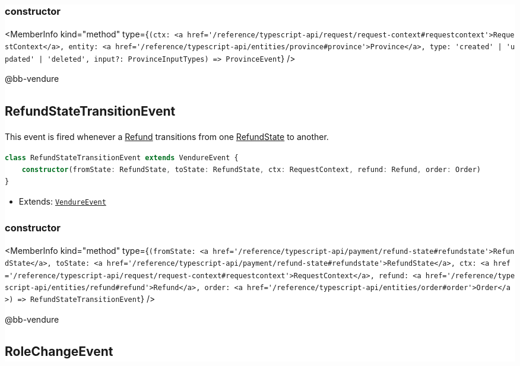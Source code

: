 

<div className="members-wrapper">

### constructor

<MemberInfo kind="method" type={`(ctx: <a href='/reference/typescript-api/request/request-context#requestcontext'>RequestContext</a>, entity: <a href='/reference/typescript-api/entities/province#province'>Province</a>, type: 'created' | 'updated' | 'deleted', input?: ProvinceInputTypes) => ProvinceEvent`}   />



@bb-vendure
</div>


## RefundStateTransitionEvent

<GenerationInfo sourceFile="packages/core/src/event-bus/events/refund-state-transition-event.ts" sourceLine="14" packageName="@bb-vendure/core" />

This event is fired whenever a <a href='/reference/typescript-api/entities/refund#refund'>Refund</a> transitions from one <a href='/reference/typescript-api/payment/refund-state#refundstate'>RefundState</a> to another.

```ts title="Signature"
class RefundStateTransitionEvent extends VendureEvent {
    constructor(fromState: RefundState, toState: RefundState, ctx: RequestContext, refund: Refund, order: Order)
}
```
* Extends: <code><a href='/reference/typescript-api/events/vendure-event#vendureevent'>VendureEvent</a></code>



<div className="members-wrapper">

### constructor

<MemberInfo kind="method" type={`(fromState: <a href='/reference/typescript-api/payment/refund-state#refundstate'>RefundState</a>, toState: <a href='/reference/typescript-api/payment/refund-state#refundstate'>RefundState</a>, ctx: <a href='/reference/typescript-api/request/request-context#requestcontext'>RequestContext</a>, refund: <a href='/reference/typescript-api/entities/refund#refund'>Refund</a>, order: <a href='/reference/typescript-api/entities/order#order'>Order</a>) => RefundStateTransitionEvent`}   />



@bb-vendure
</div>


## RoleChangeEvent

<GenerationInfo sourceFile="packages/core/src/event-bus/events/role-change-event.ts" sourceLine="16" packageName="@bb-vendure/core" since="1.4" />

